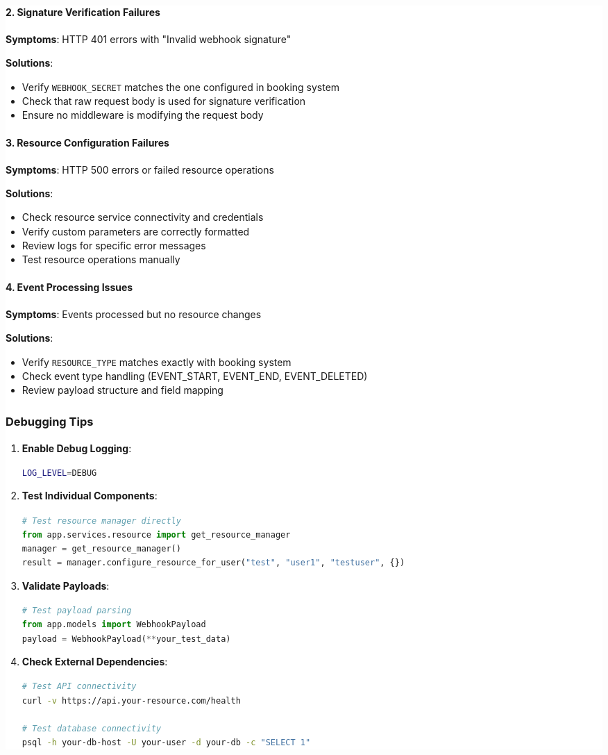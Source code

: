 #### 2. Signature Verification Failures

**Symptoms**: HTTP 401 errors with "Invalid webhook signature"

**Solutions**:
- Verify `WEBHOOK_SECRET` matches the one configured in booking system
- Check that raw request body is used for signature verification
- Ensure no middleware is modifying the request body

#### 3. Resource Configuration Failures

**Symptoms**: HTTP 500 errors or failed resource operations

**Solutions**:
- Check resource service connectivity and credentials
- Verify custom parameters are correctly formatted
- Review logs for specific error messages
- Test resource operations manually

#### 4. Event Processing Issues

**Symptoms**: Events processed but no resource changes

**Solutions**:
- Verify `RESOURCE_TYPE` matches exactly with booking system
- Check event type handling (EVENT_START, EVENT_END, EVENT_DELETED)
- Review payload structure and field mapping

### Debugging Tips

1. **Enable Debug Logging**:
   ```bash
   LOG_LEVEL=DEBUG
   ```

2. **Test Individual Components**:
   ```python
   # Test resource manager directly
   from app.services.resource import get_resource_manager
   manager = get_resource_manager()
   result = manager.configure_resource_for_user("test", "user1", "testuser", {})
   ```

3. **Validate Payloads**:
   ```python
   # Test payload parsing
   from app.models import WebhookPayload
   payload = WebhookPayload(**your_test_data)
   ```

4. **Check External Dependencies**:
   ```bash
   # Test API connectivity
   curl -v https://api.your-resource.com/health
   
   # Test database connectivity
   psql -h your-db-host -U your-user -d your-db -c "SELECT 1"
   ```
